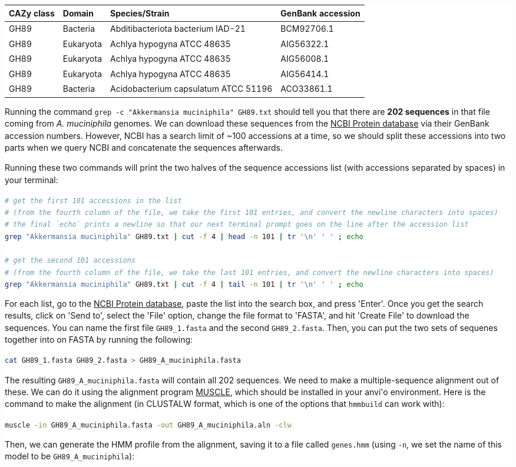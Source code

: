 |**CAZy class**|**Domain**|**Species/Strain**|**GenBank accession**|
|:--|:--|:--|:--|
|GH89|Bacteria|Abditibacteriota bacterium IAD-21|BCM92706.1|
|GH89|Eukaryota|Achlya hypogyna ATCC 48635|AIG56322.1|
|GH89|Eukaryota|Achlya hypogyna ATCC 48635|AIG56008.1|
|GH89|Eukaryota|Achlya hypogyna ATCC 48635|AIG56414.1|
|GH89|Bacteria|Acidobacterium capsulatum ATCC 51196|ACO33861.1|

Running the command `grep -c "Akkermansia muciniphila" GH89.txt` should tell you that there are **202 sequences** in that file coming from _A. muciniphila_ genomes. We can download these sequences from the [NCBI Protein database](https://www.ncbi.nlm.nih.gov/protein) via their GenBank accession numbers. However, NCBI has a search limit of ~100 accessions at a time, so we should split these accessions into two parts when we query NCBI and concatenate the sequences afterwards.

Running these two commands will print the two halves of the sequence accessions list (with accessions separated by spaces) in your terminal:

```bash
# get the first 101 accessions in the list
# (from the fourth column of the file, we take the first 101 entries, and convert the newline characters into spaces)
# the final `echo` prints a newline so that our next terminal prompt goes on the line after the accession list
grep "Akkermansia muciniphila" GH89.txt | cut -f 4 | head -n 101 | tr '\n' ' ' ; echo

# get the second 101 accessions
# (from the fourth column of the file, we take the last 101 entries, and convert the newline characters into spaces)
grep "Akkermansia muciniphila" GH89.txt | cut -f 4 | tail -n 101 | tr '\n' ' ' ; echo
```

For each list, go to the [NCBI Protein database](https://www.ncbi.nlm.nih.gov/protein), paste the list into the search box, and press 'Enter'. Once you get the search results, click on 'Send to', select the 'File' option, change the file format to 'FASTA', and hit 'Create File' to download the sequences. You can name the first file `GH89_1.fasta` and the second `GH89_2.fasta`. Then, you can put the two sets of sequenes together into on FASTA by running the following:

```bash
cat GH89_1.fasta GH89_2.fasta > GH89_A_muciniphila.fasta
```

The resulting `GH89_A_muciniphila.fasta` will contain all 202 sequences. We need to make a multiple-sequence alignment out of these. We can do it using the alignment program [MUSCLE](https://bmcbioinformatics.biomedcentral.com/articles/10.1186/1471-2105-5-113), which should be installed in your anvi'o environment. Here is the command to make the alignment (in CLUSTALW format, which is one of the options that `hmmbuild` can work with):

```bash
muscle -in GH89_A_muciniphila.fasta -out GH89_A_muciniphila.aln -clw
```

Then, we can generate the HMM profile from the alignment, saving it to a file called `genes.hmm` (using `-n`, we set the name of this model to be `GH89_A_muciniphila`):
